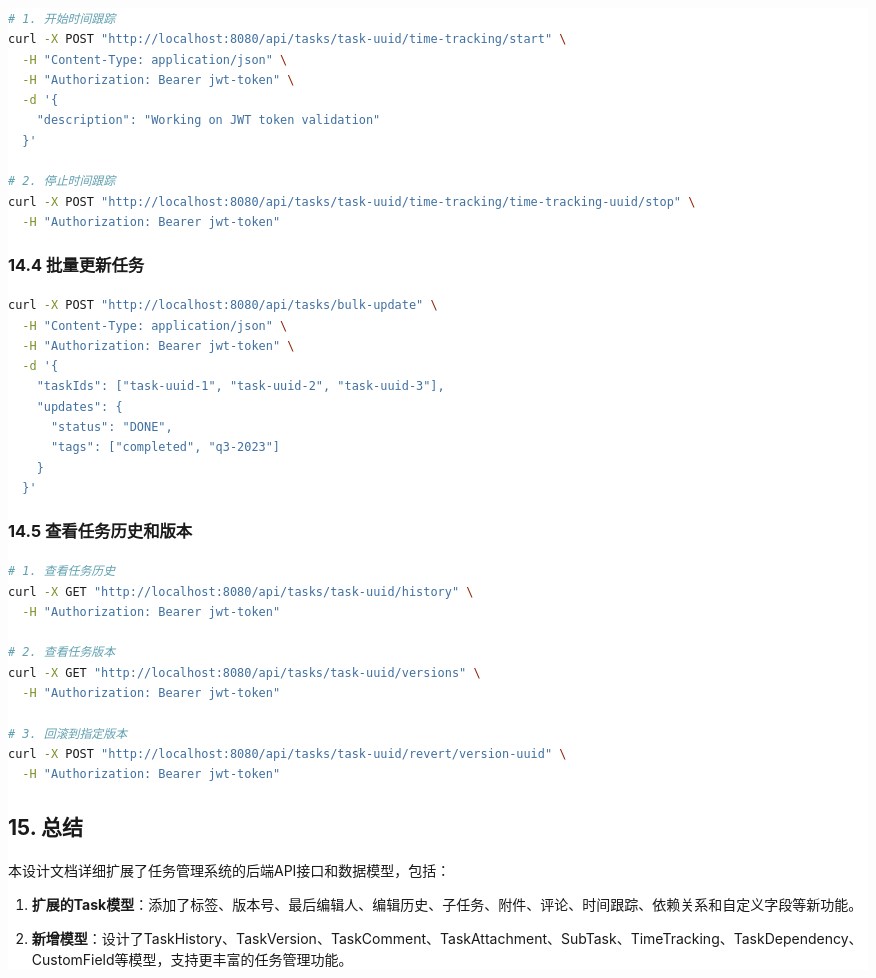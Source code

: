 ```bash
# 1. 开始时间跟踪
curl -X POST "http://localhost:8080/api/tasks/task-uuid/time-tracking/start" \
  -H "Content-Type: application/json" \
  -H "Authorization: Bearer jwt-token" \
  -d '{
    "description": "Working on JWT token validation"
  }'

# 2. 停止时间跟踪
curl -X POST "http://localhost:8080/api/tasks/task-uuid/time-tracking/time-tracking-uuid/stop" \
  -H "Authorization: Bearer jwt-token"
```

### 14.4 批量更新任务

```bash
curl -X POST "http://localhost:8080/api/tasks/bulk-update" \
  -H "Content-Type: application/json" \
  -H "Authorization: Bearer jwt-token" \
  -d '{
    "taskIds": ["task-uuid-1", "task-uuid-2", "task-uuid-3"],
    "updates": {
      "status": "DONE",
      "tags": ["completed", "q3-2023"]
    }
  }'
```

### 14.5 查看任务历史和版本

```bash
# 1. 查看任务历史
curl -X GET "http://localhost:8080/api/tasks/task-uuid/history" \
  -H "Authorization: Bearer jwt-token"

# 2. 查看任务版本
curl -X GET "http://localhost:8080/api/tasks/task-uuid/versions" \
  -H "Authorization: Bearer jwt-token"

# 3. 回滚到指定版本
curl -X POST "http://localhost:8080/api/tasks/task-uuid/revert/version-uuid" \
  -H "Authorization: Bearer jwt-token"
```

## 15. 总结

本设计文档详细扩展了任务管理系统的后端API接口和数据模型，包括：

1. **扩展的Task模型**：添加了标签、版本号、最后编辑人、编辑历史、子任务、附件、评论、时间跟踪、依赖关系和自定义字段等新功能。

2. **新增模型**：设计了TaskHistory、TaskVersion、TaskComment、TaskAttachment、SubTask、TimeTracking、TaskDependency、CustomField等模型，支持更丰富的任务管理功能。
